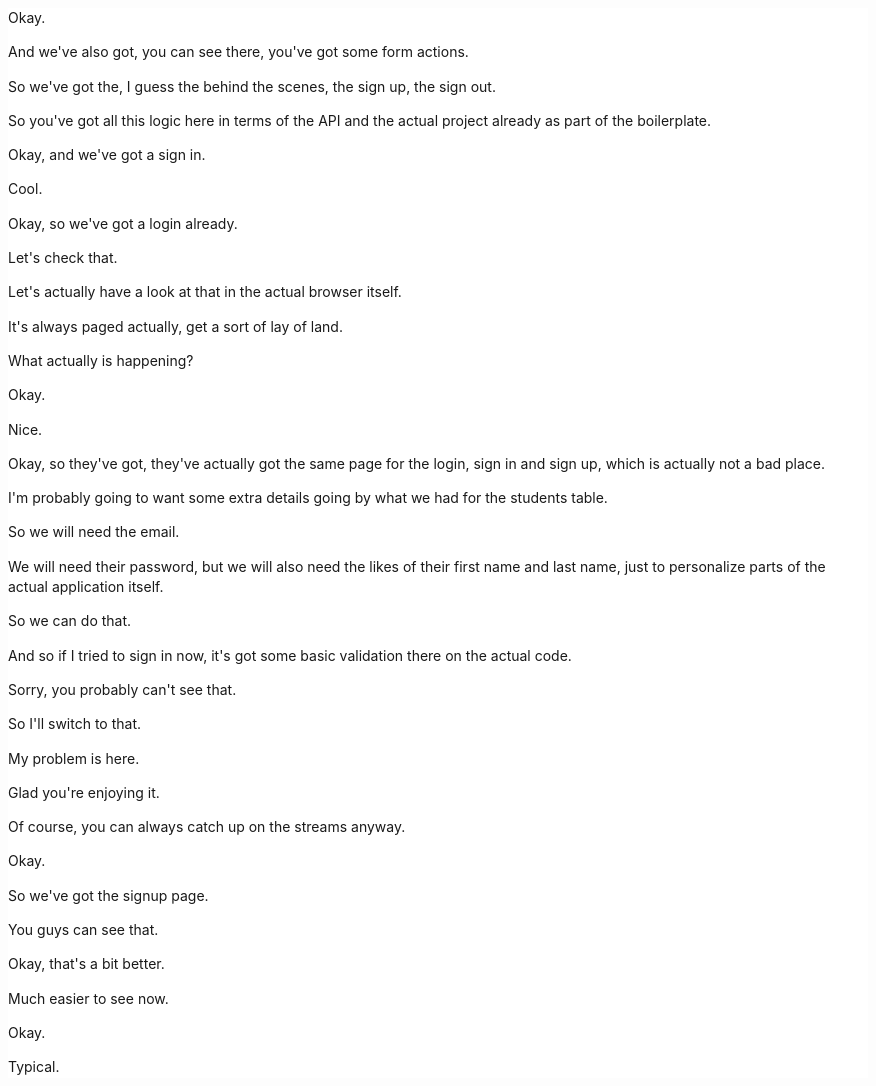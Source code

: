 Okay.

And we've also got, you can see there, you've got some form actions.

So we've got the, I guess the behind the scenes, the sign up, the sign out.

So you've got all this logic here in terms of the API and the actual project already as part of the boilerplate.

Okay, and we've got a sign in.

Cool.

Okay, so we've got a login already.

Let's check that.

Let's actually have a look at that in the actual browser itself.

It's always paged actually, get a sort of lay of land.

What actually is happening?

Okay.

Nice.

Okay, so they've got, they've actually got the same page for the login, sign in and sign up, which is actually not a bad place.

I'm probably going to want some extra details going by what we had for the students table.

So we will need the email.

We will need their password, but we will also need the likes of their first name and last name, just to personalize parts of the actual application itself.

So we can do that.

And so if I tried to sign in now, it's got some basic validation there on the actual code.

Sorry, you probably can't see that.

So I'll switch to that.

My problem is here.

Glad you're enjoying it.

Of course, you can always catch up on the streams anyway.

Okay.

So we've got the signup page.

You guys can see that.

Okay, that's a bit better.

Much easier to see now.

Okay.

Typical.
